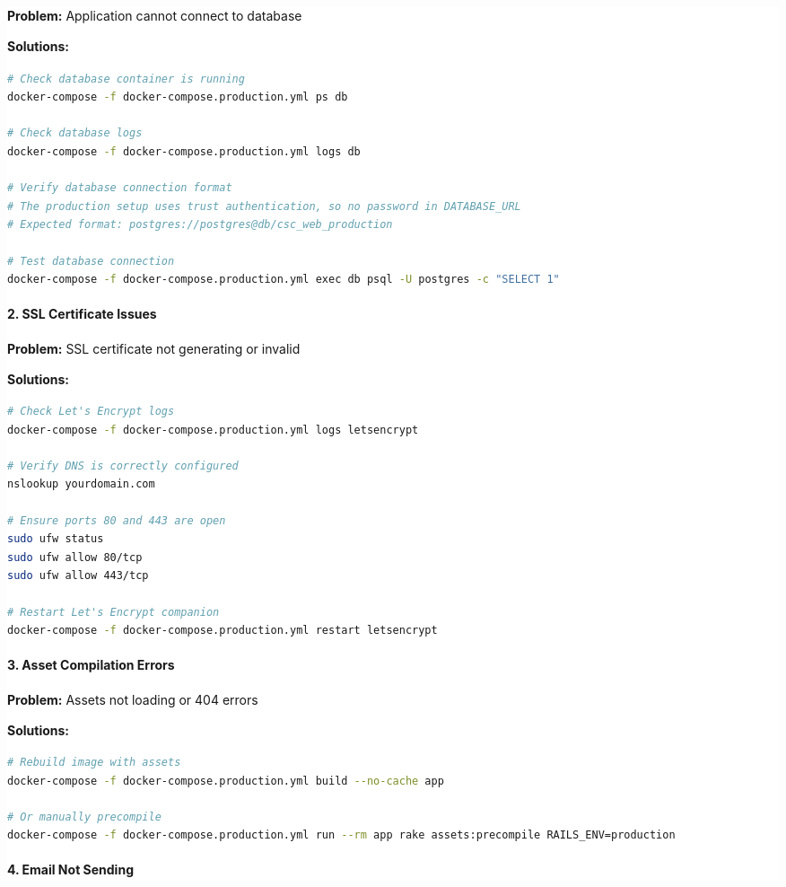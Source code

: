 **Problem:** Application cannot connect to database

**Solutions:**
```bash
# Check database container is running
docker-compose -f docker-compose.production.yml ps db

# Check database logs
docker-compose -f docker-compose.production.yml logs db

# Verify database connection format
# The production setup uses trust authentication, so no password in DATABASE_URL
# Expected format: postgres://postgres@db/csc_web_production

# Test database connection
docker-compose -f docker-compose.production.yml exec db psql -U postgres -c "SELECT 1"
```

#### 2. SSL Certificate Issues

**Problem:** SSL certificate not generating or invalid

**Solutions:**
```bash
# Check Let's Encrypt logs
docker-compose -f docker-compose.production.yml logs letsencrypt

# Verify DNS is correctly configured
nslookup yourdomain.com

# Ensure ports 80 and 443 are open
sudo ufw status
sudo ufw allow 80/tcp
sudo ufw allow 443/tcp

# Restart Let's Encrypt companion
docker-compose -f docker-compose.production.yml restart letsencrypt
```

#### 3. Asset Compilation Errors

**Problem:** Assets not loading or 404 errors

**Solutions:**
```bash
# Rebuild image with assets
docker-compose -f docker-compose.production.yml build --no-cache app

# Or manually precompile
docker-compose -f docker-compose.production.yml run --rm app rake assets:precompile RAILS_ENV=production
```

#### 4. Email Not Sending
